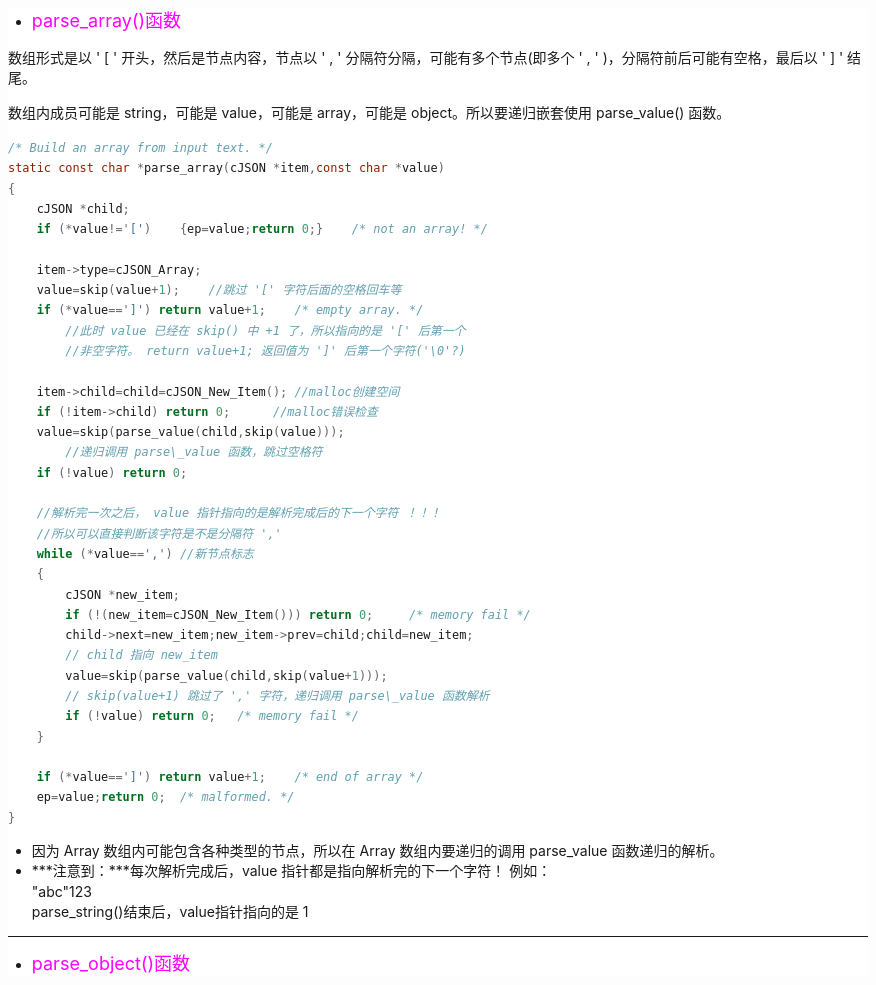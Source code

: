 
- <font color=ff00ff size=4>parse\_array()函数</font>

数组形式是以 ' [ ' 开头，然后是节点内容，节点以 ' , ' 分隔符分隔，可能有多个节点(即多个 ' , ' )，分隔符前后可能有空格，最后以 ' ] ' 结尾。

数组内成员可能是 string，可能是 value，可能是 array，可能是 object。所以要递归嵌套使用 parse\_value() 函数。


```c
/* Build an array from input text. */
static const char *parse_array(cJSON *item,const char *value)
{
	cJSON *child;
	if (*value!='[')	{ep=value;return 0;}	/* not an array! */

	item->type=cJSON_Array;
	value=skip(value+1);	//跳过 '[' 字符后面的空格回车等
	if (*value==']') return value+1;	/* empty array. */
		//此时 value 已经在 skip() 中 +1 了，所以指向的是 '[' 后第一个
		//非空字符。 return value+1; 返回值为 ']' 后第一个字符('\0'?)

	item->child=child=cJSON_New_Item();	//malloc创建空间
	if (!item->child) return 0;		 //malloc错误检查
	value=skip(parse_value(child,skip(value)));
		//递归调用 parse\_value 函数，跳过空格符
	if (!value) return 0;

	//解析完一次之后， value 指针指向的是解析完成后的下一个字符 ！！！
	//所以可以直接判断该字符是不是分隔符 ','
	while (*value==',')	//新节点标志
	{
		cJSON *new_item;
		if (!(new_item=cJSON_New_Item())) return 0; 	/* memory fail */
		child->next=new_item;new_item->prev=child;child=new_item;
		// child 指向 new_item
		value=skip(parse_value(child,skip(value+1)));
		// skip(value+1) 跳过了 ',' 字符，递归调用 parse\_value 函数解析
		if (!value) return 0;	/* memory fail */
	}

	if (*value==']') return value+1;	/* end of array */
	ep=value;return 0;	/* malformed. */
}

```

- 因为 Array 数组内可能包含各种类型的节点，所以在 Array 数组内要递归的调用 parse\_value 函数递归的解析。
- ***注意到：***每次解析完成后，value 指针都是指向解析完的下一个字符！
	例如：<br>
	"abc"123<br>
	parse\_string()结束后，value指针指向的是 1

---

- <font color=ff00ff size=4>parse\_object()函数</font>
